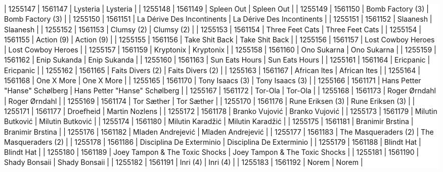 | 1255147 | 1561147 | Lysteria | Lysteria |
| 1255148 | 1561149 | Spleen Out | Spleen Out |
| 1255149 | 1561150 | Bomb Factory (3) | Bomb Factory (3) |
| 1255150 | 1561151 | La Dérive Des Incontinents | La Dérive Des Incontinents |
| 1255151 | 1561152 | Slaanesh | Slaanesh |
| 1255152 | 1561153 | Clumsy (2) | Clumsy (2) |
| 1255153 | 1561154 | Three Feet Cats | Three Feet Cats |
| 1255154 | 1561155 | Action (9) | Action (9) |
| 1255155 | 1561156 | Take Shit Back | Take Shit Back |
| 1255156 | 1561157 | Lost Cowboy Heroes | Lost Cowboy Heroes |
| 1255157 | 1561159 | Kryptonix | Kryptonix |
| 1255158 | 1561160 | Ono Sukarna | Ono Sukarna |
| 1255159 | 1561162 | Enip Sukanda | Enip Sukanda |
| 1255160 | 1561163 | Sun Eats Hours | Sun Eats Hours |
| 1255161 | 1561164 | Ericpanic | Ericpanic |
| 1255162 | 1561165 | Faits Divers (2) | Faits Divers (2) |
| 1255163 | 1561167 | African Ites | African Ites |
| 1255164 | 1561168 | One X More | One X More |
| 1255165 | 1561170 | Tony Isaacs (3) | Tony Isaacs (3) |
| 1255166 | 1561171 | Hans Petter "Hanse" Schølberg | Hans Petter "Hanse" Schølberg |
| 1255167 | 1561172 | Tor-Ola | Tor-Ola |
| 1255168 | 1561173 | Roger Ørndahl | Roger Ørndahl |
| 1255169 | 1561174 | Tor Sæther | Tor Sæther |
| 1255170 | 1561176 | Rune Eriksen (3) | Rune Eriksen (3) |
| 1255171 | 1561177 | Droefheid | Martin Nozlens |
| 1255172 | 1561178 | Branko Vujović | Branko Vujović |
| 1255173 | 1561179 | Milutin Butković | Milutin Butković |
| 1255174 | 1561180 | Milutin Karadžić | Milutin Karadžić |
| 1255175 | 1561181 | Branimir Brstina | Branimir Brstina |
| 1255176 | 1561182 | Mladen Andrejević | Mladen Andrejević |
| 1255177 | 1561183 | The Masqueraders (2) | The Masqueraders (2) |
| 1255178 | 1561186 | Disciplina De Exterminio | Disciplina De Exterminio |
| 1255179 | 1561188 | Blindt Hat | Blindt Hat |
| 1255180 | 1561189 | Joey Tampon & The Toxic Shocks | Joey Tampon & The Toxic Shocks |
| 1255181 | 1561190 | Shady Bonsaii | Shady Bonsaii |
| 1255182 | 1561191 | Inri (4) | Inri (4) |
| 1255183 | 1561192 | Norem | Norem |
